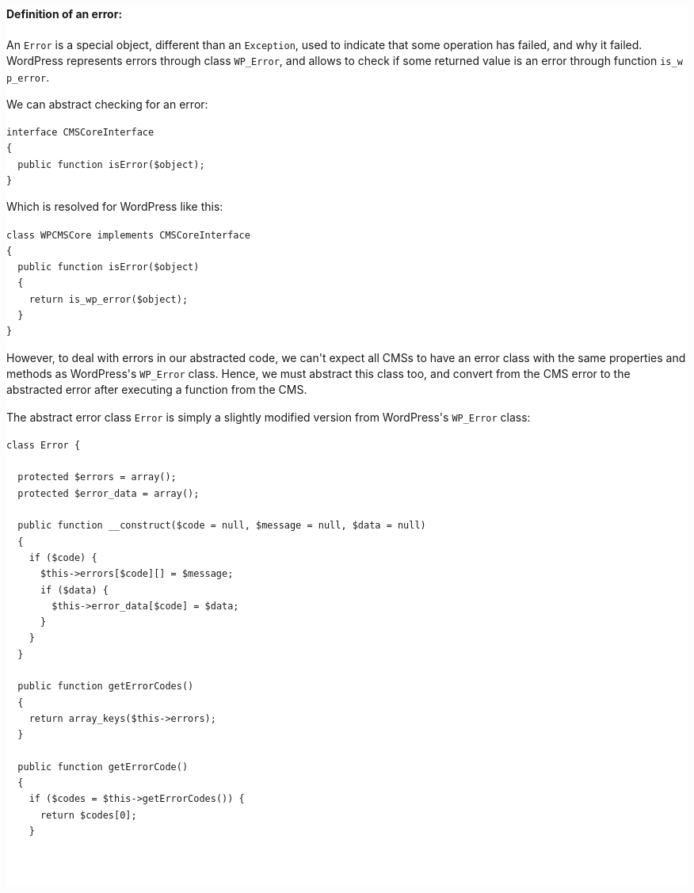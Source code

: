 #### Definition of an error:

An `Error` is a special object, different than an `Exception`, used to indicate that some operation has failed, and why it failed. WordPress represents errors through class `WP_Error`, and allows to check if some returned value is an error through function `is_wp_error`. 

We can abstract checking for an error:

<pre><code class="language-javascript">interface CMSCoreInterface
{
  public function isError($object);
}</code></pre>

Which is resolved for WordPress like this:

<pre><code class="language-javascript">class WPCMSCore implements CMSCoreInterface
{
  public function isError($object)
  {
    return is_wp_error($object);
  }
}</code></pre>

However, to deal with errors in our abstracted code, we can't expect all CMSs to have an error class with the same properties and methods as WordPress's `WP_Error` class. Hence, we must abstract this class too, and convert from the CMS error to the abstracted error after executing a function from the CMS. 

The abstract error class `Error` is simply a slightly modified version from WordPress's `WP_Error` class:

<div class="break-out">

<pre><code class="language-javascript">class Error {

  protected $errors = array();
  protected $error_data = array();

  public function __construct($code = null, $message = null, $data = null) 
  {
    if ($code) {
      $this->errors[$code][] = $message;
      if ($data) {
        $this->error_data[$code] = $data;
      }
    }
  }

  public function getErrorCodes()
  {
    return array_keys($this->errors);
  }

  public function getErrorCode()
  {    
    if ($codes = $this->getErrorCodes()) {
      return $codes[0];
    }
